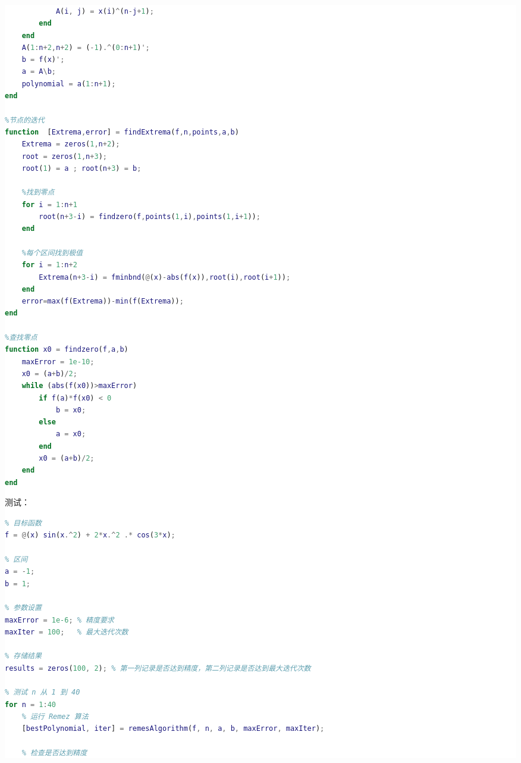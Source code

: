 ```m
            A(i, j) = x(i)^(n-j+1);
        end
    end
    A(1:n+2,n+2) = (-1).^(0:n+1)';
    b = f(x)';
    a = A\b;
    polynomial = a(1:n+1);
end

%节点的迭代
function  [Extrema,error] = findExtrema(f,n,points,a,b)
    Extrema = zeros(1,n+2);
    root = zeros(1,n+3);
    root(1) = a ; root(n+3) = b;

    %找到零点
    for i = 1:n+1
        root(n+3-i) = findzero(f,points(1,i),points(1,i+1));
    end

    %每个区间找到极值
    for i = 1:n+2
        Extrema(n+3-i) = fminbnd(@(x)-abs(f(x)),root(i),root(i+1));
    end
    error=max(f(Extrema))-min(f(Extrema));
end

%查找零点
function x0 = findzero(f,a,b)
    maxError = 1e-10;
    x0 = (a+b)/2;
    while (abs(f(x0))>maxError)
        if f(a)*f(x0) < 0
            b = x0;
        else
            a = x0;
        end
        x0 = (a+b)/2;
    end
end
```

测试：
```m
% 目标函数
f = @(x) sin(x.^2) + 2*x.^2 .* cos(3*x);

% 区间
a = -1;
b = 1;

% 参数设置
maxError = 1e-6; % 精度要求
maxIter = 100;   % 最大迭代次数

% 存储结果
results = zeros(100, 2); % 第一列记录是否达到精度，第二列记录是否达到最大迭代次数

% 测试 n 从 1 到 40
for n = 1:40
    % 运行 Remez 算法
    [bestPolynomial, iter] = remesAlgorithm(f, n, a, b, maxError, maxIter);
    
    % 检查是否达到精度
```